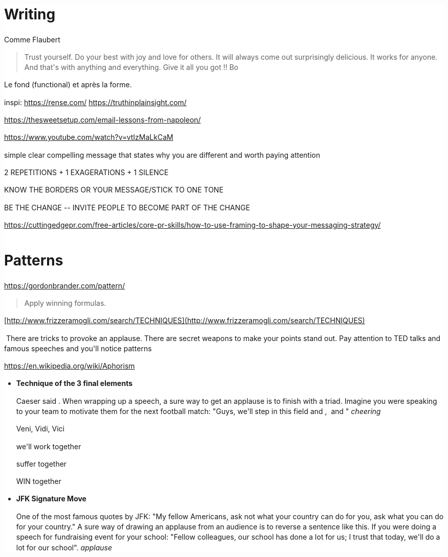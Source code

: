 # Writing

Comme Flaubert

> Trust yourself. Do your best with joy and love for others. It will always come out surprisingly delicious. It works for anyone. And that's with anything and everything. Give it all you got !! Bo

Le fond (functional) et après la forme.

inspi: https://rense.com/
https://truthinplainsight.com/

https://thesweetsetup.com/email-lessons-from-napoleon/

https://www.youtube.com/watch?v=vtIzMaLkCaM


simple clear compelling message that states why you are different and worth paying attention

2 REPETITIONS + 1 EXAGERATIONS + 1 SILENCE

KNOW THE BORDERS OR YOUR MESSAGE/STICK TO ONE TONE

BE THE CHANGE -- INVITE PEOPLE TO BECOME PART OF THE CHANGE

https://cuttingedgepr.com/free-articles/core-pr-skills/how-to-use-framing-to-shape-your-messaging-strategy/

Patterns
===
https://gordonbrander.com/pattern/

> Apply winning formulas.

[http://www.frizzeramogli.com/search/TECHNIQUES](http://www.frizzeramogli.com/search/TECHNIQUES)

 There are tricks to provoke an applause. There are secret weapons to make your points stand out. Pay attention to TED talks and famous speeches and you'll notice patterns

https://en.wikipedia.org/wiki/Aphorism

- **Technique of the 3 final elements**

    Caeser said . When wrapping up a speech, a sure way to get an applause is to finish with a triad. Imagine you were speaking to your team to motivate them for the next football match: "Guys, we'll step in this field and ,  and " *cheering*

    Veni, Vidi, Vici

    we'll work together

    suffer together

    WIN together

- **JFK Signature Move**

    One of the most famous quotes by JFK: "My fellow Americans, ask not what your country can do for you, ask what you can do for your country." A sure way of drawing an applause from an audience is to reverse a sentence like this. If you were doing a speech for fundraising event for your school: "Fellow colleagues, our school has done a lot for us; I trust that today, we'll do a lot for our school". *applause*
